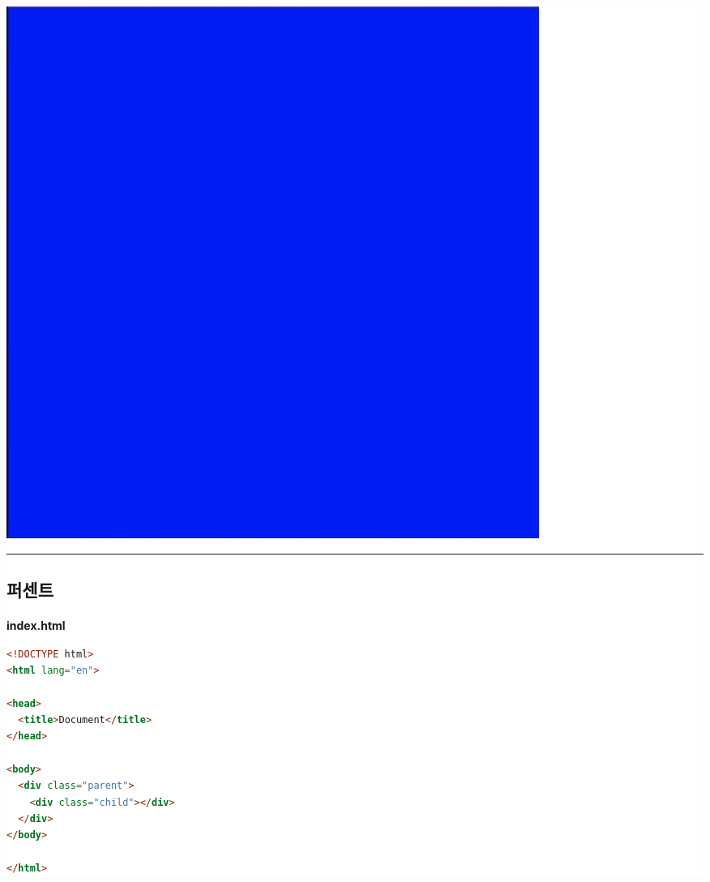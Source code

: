 ![vmin-vmax.png](../../assets/img/develop/2022-08-29-dev-css-length/vmin-vmax.png)

---

## 퍼센트

**index.html**

```html
<!DOCTYPE html>
<html lang="en">

<head>
  <title>Document</title>
</head>

<body>
  <div class="parent">
    <div class="child"></div>
  </div>
</body>

</html>
```
